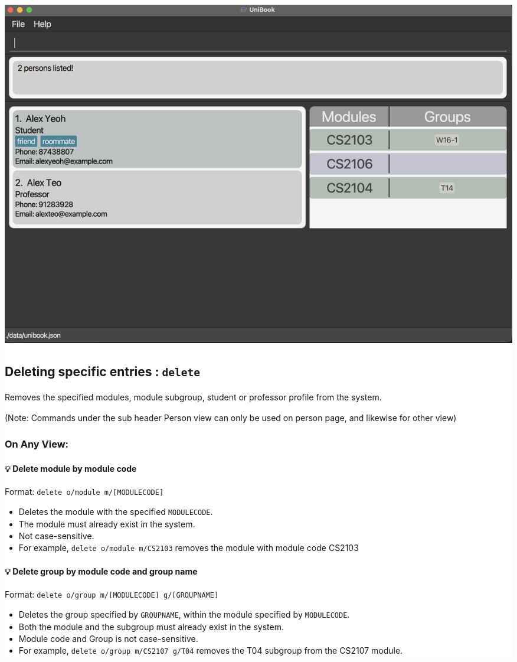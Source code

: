   ![result for 'find alex david'](images/findCommandResult.png)

## Deleting specific entries : `delete`

Removes the specified modules, module subgroup, student or professor profile from the system.

(Note: Commands under the sub header Person view can only be used on person page, and likewise for other view)

### On Any View:

#### :bulb: Delete module by module code
Format: `delete o/module m/[MODULECODE]`
* Deletes the module with the specified `MODULECODE`.
* The module must already exist in the system.
* Not case-sensitive.
* For example, `delete o/module m/CS2103` removes the module with module code CS2103

#### :bulb: Delete group by module code and group name
Format: `delete o/group m/[MODULECODE] g/[GROUPNAME]`
* Deletes the group specified by `GROUPNAME`, within the module specified by `MODULECODE`.
* Both the module and the subgroup must already exist in the system.
* Module code and Group is not case-sensitive.
* For example, `delete o/group m/CS2107 g/T04` removes the T04 subgroup from the CS2107 module.


[#]: #bulb